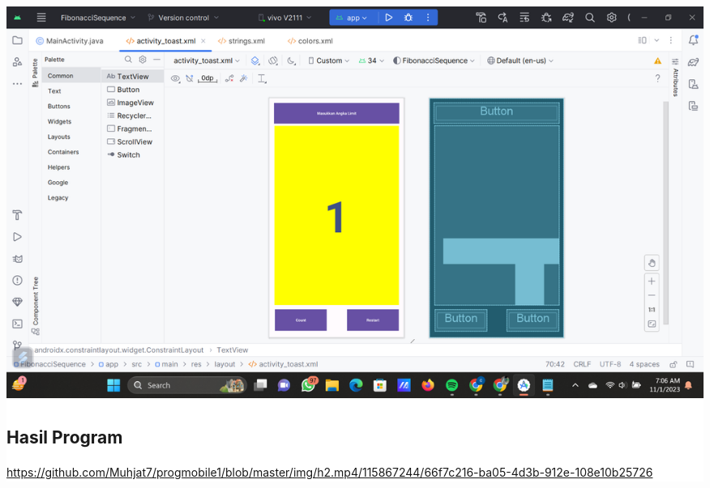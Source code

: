 

![gambar1](img/h1.png)



## Hasil Program 



https://github.com/Muhjat7/progmobile1/blob/master/img/h2.mp4/115867244/66f7c216-ba05-4d3b-912e-108e10b25726





